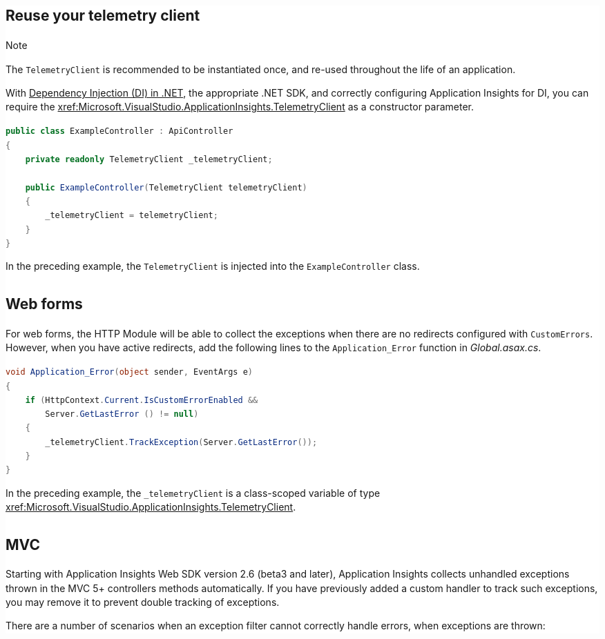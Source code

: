 ## Reuse your telemetry client

> [!NOTE]
> The `TelemetryClient` is recommended to be instantiated once, and re-used throughout the life of an application.

With [Dependency Injection (DI) in .NET](/dotnet/core/extensions/dependency-injection), the appropriate .NET SDK, and correctly configuring Application Insights for DI, you can require the <xref:Microsoft.VisualStudio.ApplicationInsights.TelemetryClient> as a constructor parameter.

```csharp
public class ExampleController : ApiController
{
    private readonly TelemetryClient _telemetryClient;

    public ExampleController(TelemetryClient telemetryClient)
    {
        _telemetryClient = telemetryClient;
    }
}
```

In the preceding example, the `TelemetryClient` is injected into the `ExampleController` class.

## Web forms

For web forms, the HTTP Module will be able to collect the exceptions when there are no redirects configured with `CustomErrors`. However, when you have active redirects, add the following lines to the `Application_Error` function in *Global.asax.cs*.

```csharp
void Application_Error(object sender, EventArgs e)
{
    if (HttpContext.Current.IsCustomErrorEnabled &&
        Server.GetLastError () != null)
    {
        _telemetryClient.TrackException(Server.GetLastError());
    }
}
```

In the preceding example, the `_telemetryClient` is a class-scoped variable of type <xref:Microsoft.VisualStudio.ApplicationInsights.TelemetryClient>.

## MVC

Starting with Application Insights Web SDK version 2.6 (beta3 and later), Application Insights collects unhandled exceptions thrown in the MVC 5+ controllers methods automatically. If you have previously added a custom handler to track such exceptions, you may remove it to prevent double tracking of exceptions.

There are a number of scenarios when an exception filter cannot correctly handle errors, when exceptions are thrown:
